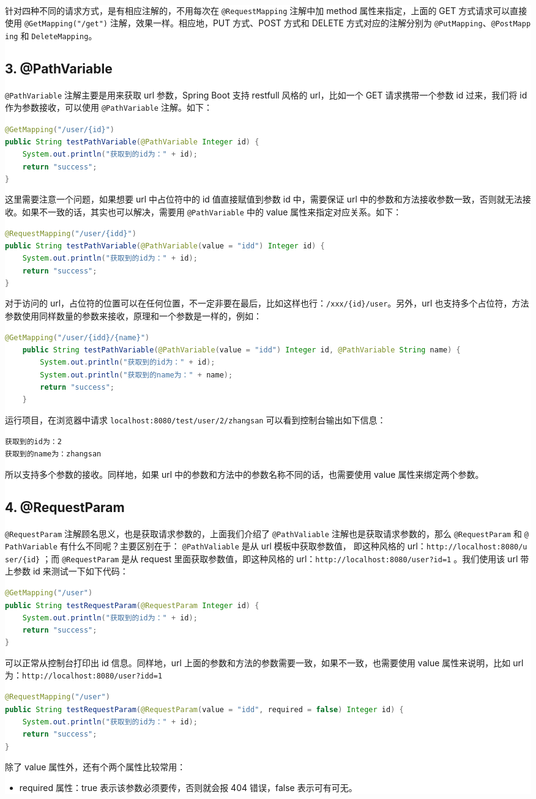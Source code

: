 针对四种不同的请求方式，是有相应注解的，不用每次在 `@RequestMapping` 注解中加 method 属性来指定，上面的 GET 方式请求可以直接使用 `@GetMapping("/get")` 注解，效果一样。相应地，PUT 方式、POST 方式和 DELETE 方式对应的注解分别为 `@PutMapping`、`@PostMapping` 和 `DeleteMapping`。

## 3. @PathVariable

`@PathVariable` 注解主要是用来获取 url 参数，Spring Boot 支持 restfull 风格的 url，比如一个 GET 请求携带一个参数 id 过来，我们将 id 作为参数接收，可以使用 `@PathVariable` 注解。如下：
```java
@GetMapping("/user/{id}")
public String testPathVariable(@PathVariable Integer id) {
	System.out.println("获取到的id为：" + id);
	return "success";
}
```
这里需要注意一个问题，如果想要 url 中占位符中的 id 值直接赋值到参数 id 中，需要保证 url 中的参数和方法接收参数一致，否则就无法接收。如果不一致的话，其实也可以解决，需要用 `@PathVariable` 中的 value 属性来指定对应关系。如下：
```java
@RequestMapping("/user/{idd}")
public String testPathVariable(@PathVariable(value = "idd") Integer id) {
	System.out.println("获取到的id为：" + id);
	return "success";
}
```
对于访问的 url，占位符的位置可以在任何位置，不一定非要在最后，比如这样也行：`/xxx/{id}/user`。另外，url 也支持多个占位符，方法参数使用同样数量的参数来接收，原理和一个参数是一样的，例如：
```java
@GetMapping("/user/{idd}/{name}")
    public String testPathVariable(@PathVariable(value = "idd") Integer id, @PathVariable String name) {
        System.out.println("获取到的id为：" + id);
        System.out.println("获取到的name为：" + name);
        return "success";
    }
```
运行项目，在浏览器中请求 `localhost:8080/test/user/2/zhangsan` 可以看到控制台输出如下信息：
```
获取到的id为：2
获取到的name为：zhangsan
```
所以支持多个参数的接收。同样地，如果 url 中的参数和方法中的参数名称不同的话，也需要使用 value 属性来绑定两个参数。


## 4. @RequestParam

`@RequestParam` 注解顾名思义，也是获取请求参数的，上面我们介绍了 `@PathValiable` 注解也是获取请求参数的，那么 `@RequestParam` 和 `@PathVariable` 有什么不同呢？主要区别在于： `@PathValiable` 是从 url 模板中获取参数值， 即这种风格的 url：`http://localhost:8080/user/{id}` ；而 `@RequestParam` 是从 request 里面获取参数值，即这种风格的 url：`http://localhost:8080/user?id=1`  。我们使用该 url 带上参数 id 来测试一下如下代码：
```java
@GetMapping("/user")
public String testRequestParam(@RequestParam Integer id) {
	System.out.println("获取到的id为：" + id);
	return "success";
}
```
可以正常从控制台打印出 id 信息。同样地，url 上面的参数和方法的参数需要一致，如果不一致，也需要使用 value 属性来说明，比如 url 为：`http://localhost:8080/user?idd=1`
```java
@RequestMapping("/user")
public String testRequestParam(@RequestParam(value = "idd", required = false) Integer id) {
	System.out.println("获取到的id为：" + id);
	return "success";
}
```
除了 value 属性外，还有个两个属性比较常用：
* required 属性：true 表示该参数必须要传，否则就会报 404 错误，false 表示可有可无。